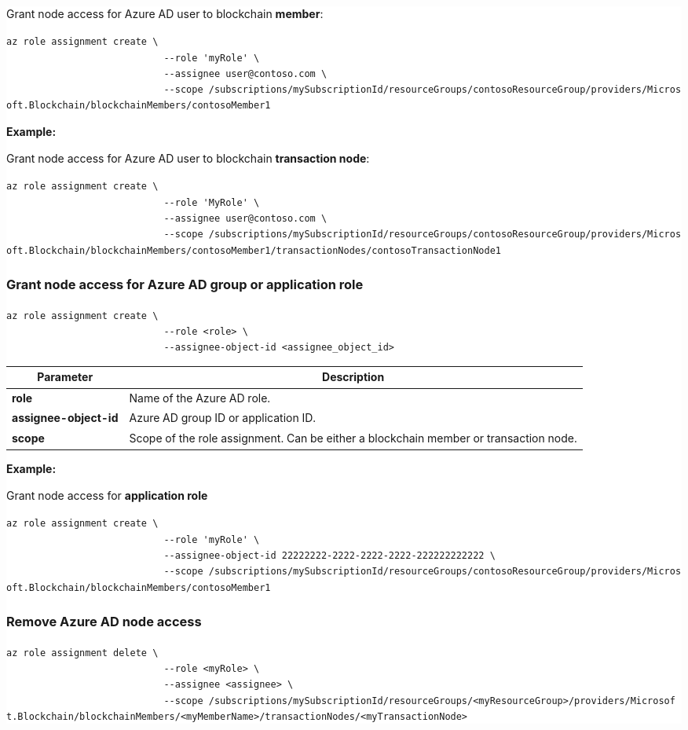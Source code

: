 Grant node access for Azure AD user to blockchain **member**:

```azurecli
az role assignment create \
                            --role 'myRole' \
                            --assignee user@contoso.com \
                            --scope /subscriptions/mySubscriptionId/resourceGroups/contosoResourceGroup/providers/Microsoft.Blockchain/blockchainMembers/contosoMember1
```

**Example:**

Grant node access for Azure AD user to blockchain **transaction node**:

```azurecli
az role assignment create \
                            --role 'MyRole' \
                            --assignee user@contoso.com \
                            --scope /subscriptions/mySubscriptionId/resourceGroups/contosoResourceGroup/providers/Microsoft.Blockchain/blockchainMembers/contosoMember1/transactionNodes/contosoTransactionNode1
```

### Grant node access for Azure AD group or application role

```azurecli
az role assignment create \
                            --role <role> \
                            --assignee-object-id <assignee_object_id>
```

| Parameter | Description |
|---------|-------------|
| **role** | Name of the Azure AD role. |
| **assignee-object-id** | Azure AD group ID or application ID. |
| **scope** | Scope of the role assignment. Can be either a blockchain member or transaction node. |

**Example:**

Grant node access for **application role**

```azurecli
az role assignment create \
                            --role 'myRole' \
                            --assignee-object-id 22222222-2222-2222-2222-222222222222 \
                            --scope /subscriptions/mySubscriptionId/resourceGroups/contosoResourceGroup/providers/Microsoft.Blockchain/blockchainMembers/contosoMember1
```

### Remove Azure AD node access

```azurecli
az role assignment delete \
                            --role <myRole> \
                            --assignee <assignee> \
                            --scope /subscriptions/mySubscriptionId/resourceGroups/<myResourceGroup>/providers/Microsoft.Blockchain/blockchainMembers/<myMemberName>/transactionNodes/<myTransactionNode>
```
